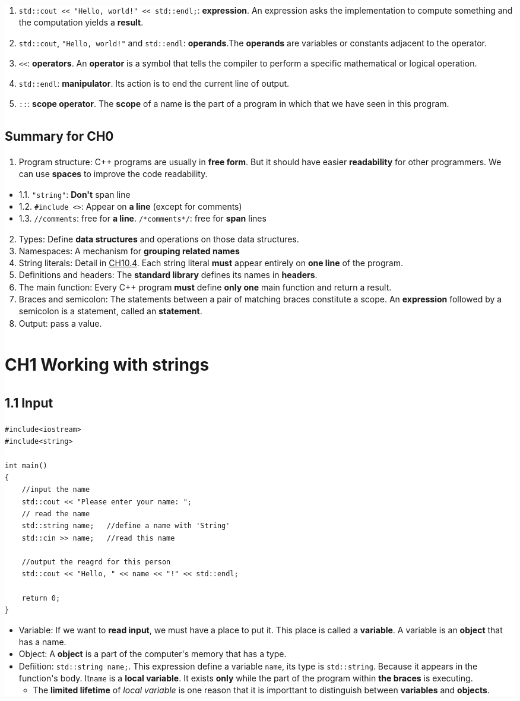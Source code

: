 1. `std::cout << "Hello, world!" << std::endl;`: **expression**. An expression asks the implementation to compute something and the computation yields a **result**.

2. `std::cout`, `"Hello, world!"` and `std::endl`: **operands**.The **operands** are variables or constants adjacent to the operator.

3. `<<`: **operators**. An **operator** is a symbol that tells the compiler to perform a specific mathematical or logical operation.

4. `std::endl`: **manipulator**. Its action is to end the current line of output.

5. `::`: **scope operator**. The **scope** of a name is the part of a program in which that we have seen in this program.

## Summary for CH0
1. Program structure: C++ programs are usually in **free form**. But it should have easier **readability** for other programmers. We can use **spaces** to improve the code readability.
* 1.1. `"string"`: **Don't** span line
* 1.2. `#include <>`: Appear on **a line** (except for comments)
* 1.3. `//comments`: free for **a line**.   `/*comments*/`: free for **span** lines
2. Types: Define **data structures** and operations on those data structures.
3. Namespaces: A mechanism for **grouping related names**
4. String literals: Detail in [CH10.4](). Each string literal **must** appear entirely on **one line** of the program.
5. Definitions and headers: The **standard library** defines its names in **headers**.
6. The main function: Every C++ program **must** define **only one** main function and return a result.
7. Braces and semicolon: The statements between a pair of matching braces constitute a scope. An **expression** followed by a semicolon is a statement, called an **statement**.
8. Output: pass a value.

# CH1 Working with strings
## 1.1 Input
```
#include<iostream>
#include<string>

int main()
{
    //input the name
    std::cout << "Please enter your name: ";
    // read the name
    std::string name;   //define a name with 'String'
    std::cin >> name;   //read this name

    //output the reagrd for this person
    std::cout << "Hello, " << name << "!" << std::endl;
    
    return 0;
}
```
* Variable: If we want to **read input**, we must have a place to put it. This place is called a **variable**. A variable is an **object** that has a name.
* Object: A **object** is a part of the computer's memory that has a type.
* Defiition: `std::string name;`. This expression define a variable `name`, its type is `std::string`. Because it appears in the function's body. It`name` is a **local variable**. It exists **only** while the part of the program within **the braces** is executing.   
  *  The **limited lifetime** of *local variable* is one reason that it is importtant to distinguish between **variables** and **objects**.
